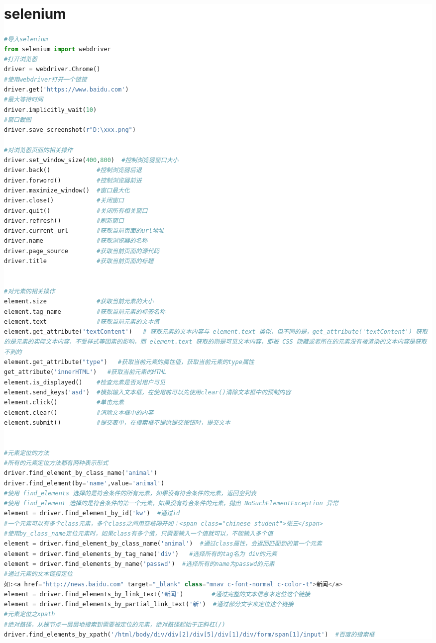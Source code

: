 # selenium

```python
#导入selenium
from selenium import webdriver
#打开浏览器
driver = webdriver.Chrome()
#使用webdriver打开一个链接
driver.get('https://www.baidu.com')
#最大等待时间
driver.implicitly_wait(10)   
#窗口截图
driver.save_screenshot(r"D:\xxx.png")

#对浏览器页面的相关操作
driver.set_window_size(400,800)  #控制浏览器窗口大小 
driver.back()             #控制浏览器后退
driver.forword()          #控制浏览器前进
driver.maximize_window()  #窗口最大化
driver.close()            #关闭窗口
driver.quit()             #关闭所有相关窗口
driver.refresh()          #刷新窗口
driver.current_url        #获取当前页面的url地址
driver.name               #获取浏览器的名称
driver.page_source        #获取当前页面的源代码
driver.title              #获取当前页面的标题


#对元素的相关操作
element.size              #获取当前元素的大小
element.tag_name          #获取当前元素的标签名称
element.text              #获取当前元素的文本值
element.get_attribute('textContent')   # 获取元素的文本内容与 element.text 类似，但不同的是，get_attribute('textContent') 获取的是元素的实际文本内容，不受样式等因素的影响，而 element.text 获取的则是可见文本内容，即被 CSS 隐藏或者所在的元素没有被渲染的文本内容是获取不到的
element.get_attribute("type")   #获取当前元素的属性值，获取当前元素的type属性
get_attribute('innerHTML')   #获取当前元素的HTML
element.is_displayed()    #检查元素是否对用户可见
element.send_keys('asd')  #模拟输入文本框，在使用前可以先使用clear()清除文本框中的预制内容
element.click()           #单击元素
element.clear()           #清除文本框中的内容
element.submit()          #提交表单，在搜索框不提供提交按钮时，提交文本


#元素定位的方法
#所有的元素定位方法都有两种表示形式
driver.find_element_by_class_name('animal')
driver.find_element(by='name',value='animal')
#使用 find_elements 选择的是符合条件的所有元素，如果没有符合条件的元素，返回空列表
#使用 find_element 选择的是符合条件的第一个元素，如果没有符合条件的元素，抛出 NoSuchElementException 异常
element = driver.find_element_by_id('kw')  #通过id
#一个元素可以有多个class元素，多个class之间用空格隔开如：<span class="chinese student">张三</span>
#使用by_class_name定位元素时，如果class有多个值，只需要输入一个值就可以，不能输入多个值
element = driver.find_element_by_class_name('animal')  #通过class属性，会返回匹配到的第一个元素
element = driver.find_elements_by_tag_name('div')   #选择所有的tag名为 div的元素
element = driver.find_elements_by_name('passwd')  #选择所有的name为passwd的元素
#通过元素的文本链接定位
如:<a href="http://news.baidu.com" target="_blank" class="mnav c-font-normal c-color-t">新闻</a>
element = driver.find_elements_by_link_text('新闻')        #通过完整的文本信息来定位这个链接
element = driver.find_elements_by_partial_link_text('新')  #通过部分文字来定位这个链接
#元素定位之xpath
#绝对路径，从根节点一层层地搜索到需要被定位的元素，绝对路径起始于正斜杠(/)
driver.find_elements_by_xpath('/html/body/div/div[2]/div[5]/div[1]/div/form/span[1]/input')  #百度的搜索框
```